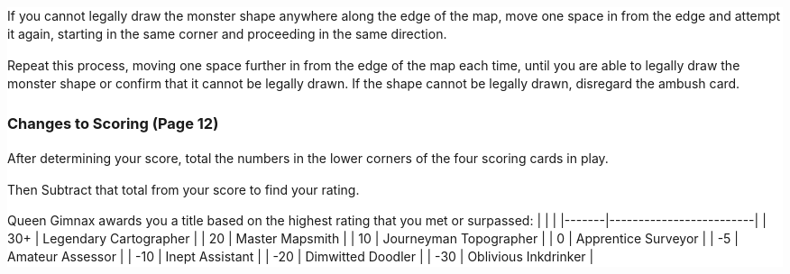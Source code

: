 If you cannot legally draw the monster shape anywhere along the edge of the map, move one space in from the edge and attempt it again, starting in the same corner and proceeding in the same direction.

Repeat this process, moving one space further in from the edge of the map each time, until you are able to legally draw the monster shape or confirm that it cannot be legally drawn. If the shape cannot be legally drawn, disregard the ambush card.

### Changes to Scoring (Page 12)

After determining your score, total the numbers in the lower corners of the four scoring cards in play.

Then Subtract that total from your score to find your rating.

Queen Gimnax awards you a title based on the highest rating that you met or surpassed:
| | |
|-------|-------------------------|
| 30+ | Legendary Cartographer |
| 20 | Master Mapsmith |
| 10 | Journeyman Topographer |
| 0 | Apprentice Surveyor |
| -5 | Amateur Assessor |
| -10 | Inept Assistant |
| -20 | Dimwitted Doodler |
| -30 | Oblivious Inkdrinker |
